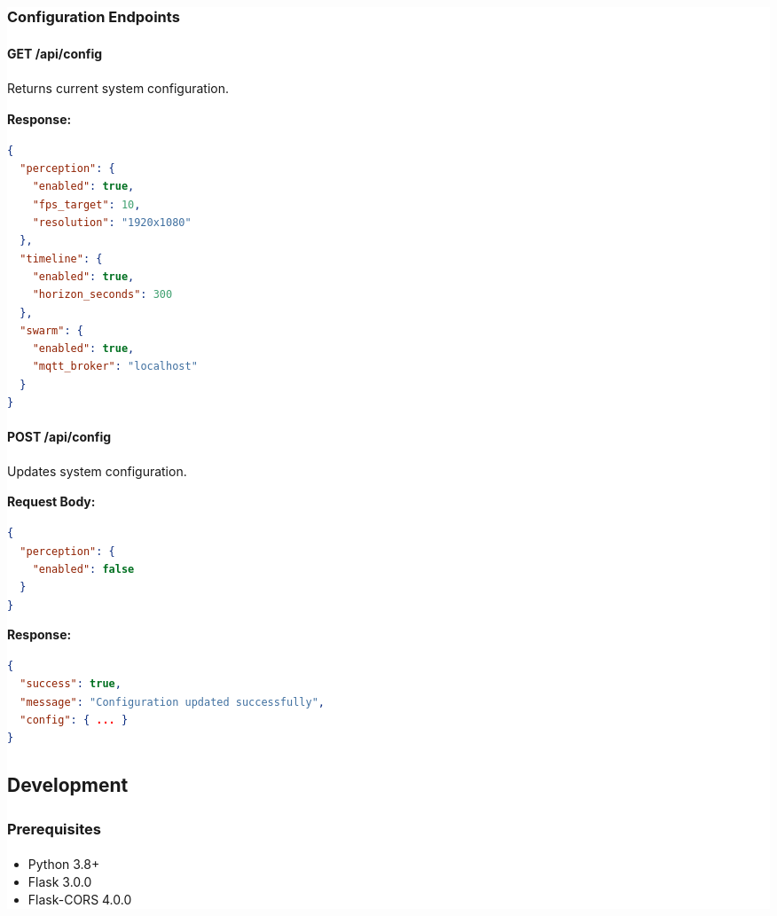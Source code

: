 ### Configuration Endpoints

#### GET /api/config
Returns current system configuration.

**Response:**
```json
{
  "perception": {
    "enabled": true,
    "fps_target": 10,
    "resolution": "1920x1080"
  },
  "timeline": {
    "enabled": true,
    "horizon_seconds": 300
  },
  "swarm": {
    "enabled": true,
    "mqtt_broker": "localhost"
  }
}
```

#### POST /api/config
Updates system configuration.

**Request Body:**
```json
{
  "perception": {
    "enabled": false
  }
}
```

**Response:**
```json
{
  "success": true,
  "message": "Configuration updated successfully",
  "config": { ... }
}
```

## Development

### Prerequisites

- Python 3.8+
- Flask 3.0.0
- Flask-CORS 4.0.0
